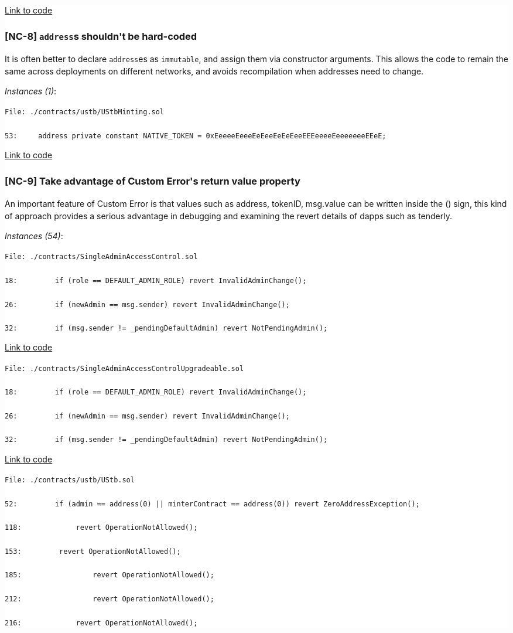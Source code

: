 [Link to code](https://github.com/code-423n4/2024-11-ethena-labs/blob/main/./contracts/ustb/UStbMinting.sol)

### <a name="NC-8"></a>[NC-8] `address`s shouldn't be hard-coded
It is often better to declare `address`es as `immutable`, and assign them via constructor arguments. This allows the code to remain the same across deployments on different networks, and avoids recompilation when addresses need to change.

*Instances (1)*:
```solidity
File: ./contracts/ustb/UStbMinting.sol

53:     address private constant NATIVE_TOKEN = 0xEeeeeEeeeEeEeeEeEeEeeEEEeeeeEeeeeeeeEEeE;

```
[Link to code](https://github.com/code-423n4/2024-11-ethena-labs/blob/main/./contracts/ustb/UStbMinting.sol)

### <a name="NC-9"></a>[NC-9] Take advantage of Custom Error's return value property
An important feature of Custom Error is that values such as address, tokenID, msg.value can be written inside the () sign, this kind of approach provides a serious advantage in debugging and examining the revert details of dapps such as tenderly.

*Instances (54)*:
```solidity
File: ./contracts/SingleAdminAccessControl.sol

18:         if (role == DEFAULT_ADMIN_ROLE) revert InvalidAdminChange();

26:         if (newAdmin == msg.sender) revert InvalidAdminChange();

32:         if (msg.sender != _pendingDefaultAdmin) revert NotPendingAdmin();

```
[Link to code](https://github.com/code-423n4/2024-11-ethena-labs/blob/main/./contracts/SingleAdminAccessControl.sol)

```solidity
File: ./contracts/SingleAdminAccessControlUpgradeable.sol

18:         if (role == DEFAULT_ADMIN_ROLE) revert InvalidAdminChange();

26:         if (newAdmin == msg.sender) revert InvalidAdminChange();

32:         if (msg.sender != _pendingDefaultAdmin) revert NotPendingAdmin();

```
[Link to code](https://github.com/code-423n4/2024-11-ethena-labs/blob/main/./contracts/SingleAdminAccessControlUpgradeable.sol)

```solidity
File: ./contracts/ustb/UStb.sol

52:         if (admin == address(0) || minterContract == address(0)) revert ZeroAddressException();

118:             revert OperationNotAllowed();

153:         revert OperationNotAllowed();

185:                 revert OperationNotAllowed();

212:                 revert OperationNotAllowed();

216:             revert OperationNotAllowed();
```